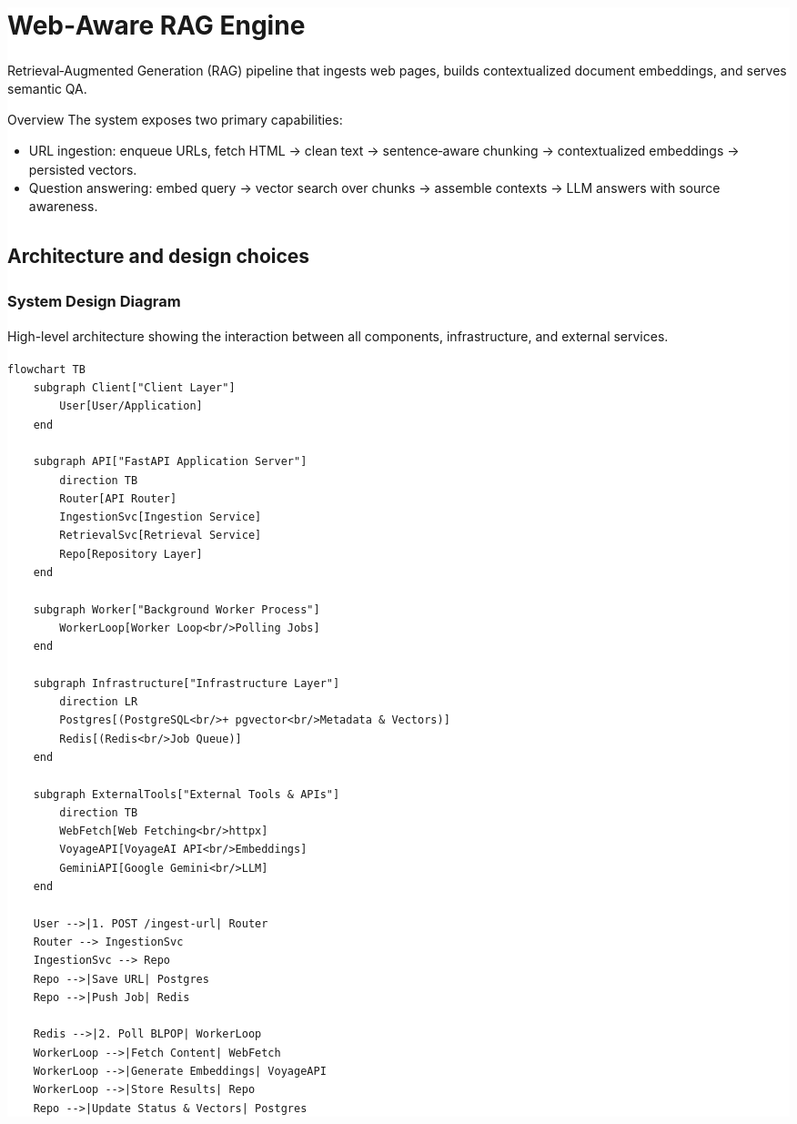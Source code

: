 Web‑Aware RAG Engine
====================

Retrieval‑Augmented Generation (RAG) pipeline that ingests web pages, builds contextualized document embeddings, and serves semantic QA.


Overview
The system exposes two primary capabilities:
- URL ingestion: enqueue URLs, fetch HTML → clean text → sentence‑aware chunking → contextualized embeddings → persisted vectors.
- Question answering: embed query → vector search over chunks → assemble contexts → LLM answers with source awareness.



## Architecture and design choices


### System Design Diagram

High-level architecture showing the interaction between all components, infrastructure, and external services.

```mermaid
flowchart TB
    subgraph Client["Client Layer"]
        User[User/Application]
    end

    subgraph API["FastAPI Application Server"]
        direction TB
        Router[API Router]
        IngestionSvc[Ingestion Service]
        RetrievalSvc[Retrieval Service]
        Repo[Repository Layer]
    end

    subgraph Worker["Background Worker Process"]
        WorkerLoop[Worker Loop<br/>Polling Jobs]
    end

    subgraph Infrastructure["Infrastructure Layer"]
        direction LR
        Postgres[(PostgreSQL<br/>+ pgvector<br/>Metadata & Vectors)]
        Redis[(Redis<br/>Job Queue)]
    end

    subgraph ExternalTools["External Tools & APIs"]
        direction TB
        WebFetch[Web Fetching<br/>httpx]
        VoyageAPI[VoyageAI API<br/>Embeddings]
        GeminiAPI[Google Gemini<br/>LLM]
    end

    User -->|1. POST /ingest-url| Router
    Router --> IngestionSvc
    IngestionSvc --> Repo
    Repo -->|Save URL| Postgres
    Repo -->|Push Job| Redis

    Redis -->|2. Poll BLPOP| WorkerLoop
    WorkerLoop -->|Fetch Content| WebFetch
    WorkerLoop -->|Generate Embeddings| VoyageAPI
    WorkerLoop -->|Store Results| Repo
    Repo -->|Update Status & Vectors| Postgres
```